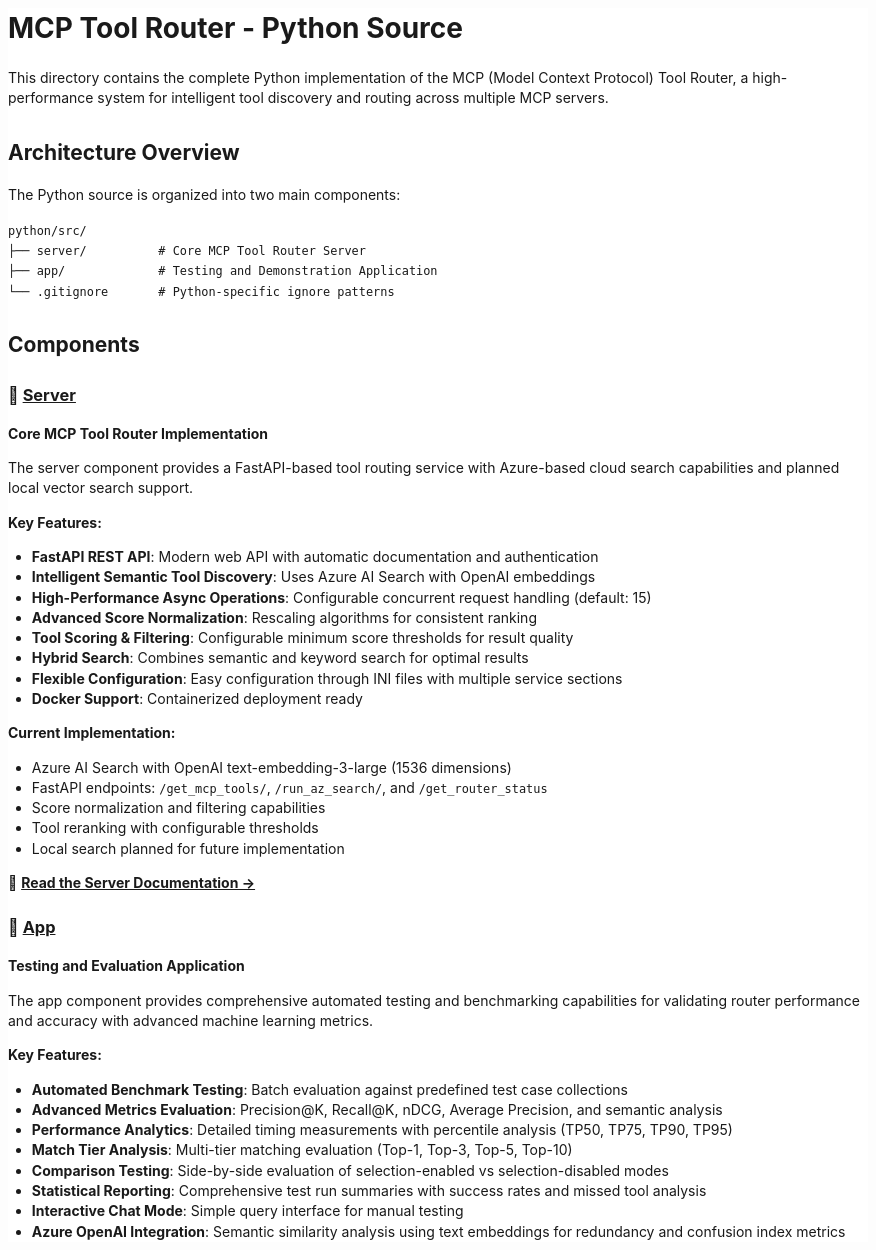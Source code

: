 # MCP Tool Router - Python Source

This directory contains the complete Python implementation of the MCP (Model Context Protocol) Tool Router, a high-performance system for intelligent tool discovery and routing across multiple MCP servers.

## Architecture Overview

The Python source is organized into two main components:

```
python/src/
├── server/          # Core MCP Tool Router Server
├── app/             # Testing and Demonstration Application
└── .gitignore       # Python-specific ignore patterns
```

## Components

### 🔧 [Server](server/) 
**Core MCP Tool Router Implementation**

The server component provides a FastAPI-based tool routing service with Azure-based cloud search capabilities and planned local vector search support.

**Key Features:**
- **FastAPI REST API**: Modern web API with automatic documentation and authentication
- **Intelligent Semantic Tool Discovery**: Uses Azure AI Search with OpenAI embeddings
- **High-Performance Async Operations**: Configurable concurrent request handling (default: 15)
- **Advanced Score Normalization**: Rescaling algorithms for consistent ranking
- **Tool Scoring & Filtering**: Configurable minimum score thresholds for result quality
- **Hybrid Search**: Combines semantic and keyword search for optimal results
- **Flexible Configuration**: Easy configuration through INI files with multiple service sections
- **Docker Support**: Containerized deployment ready

**Current Implementation:**
- Azure AI Search with OpenAI text-embedding-3-large (1536 dimensions)
- FastAPI endpoints: `/get_mcp_tools/`, `/run_az_search/`, and `/get_router_status`
- Score normalization and filtering capabilities
- Tool reranking with configurable thresholds
- Local search planned for future implementation

📖 **[Read the Server Documentation →](server/README.md)**

### 🧪 [App](app/)
**Testing and Evaluation Application**

The app component provides comprehensive automated testing and benchmarking capabilities for validating router performance and accuracy with advanced machine learning metrics.

**Key Features:**
- **Automated Benchmark Testing**: Batch evaluation against predefined test case collections
- **Advanced Metrics Evaluation**: Precision@K, Recall@K, nDCG, Average Precision, and semantic analysis
- **Performance Analytics**: Detailed timing measurements with percentile analysis (TP50, TP75, TP90, TP95)
- **Match Tier Analysis**: Multi-tier matching evaluation (Top-1, Top-3, Top-5, Top-10)
- **Comparison Testing**: Side-by-side evaluation of selection-enabled vs selection-disabled modes
- **Statistical Reporting**: Comprehensive test run summaries with success rates and missed tool analysis
- **Interactive Chat Mode**: Simple query interface for manual testing
- **Azure OpenAI Integration**: Semantic similarity analysis using text embeddings for redundancy and confusion index metrics
